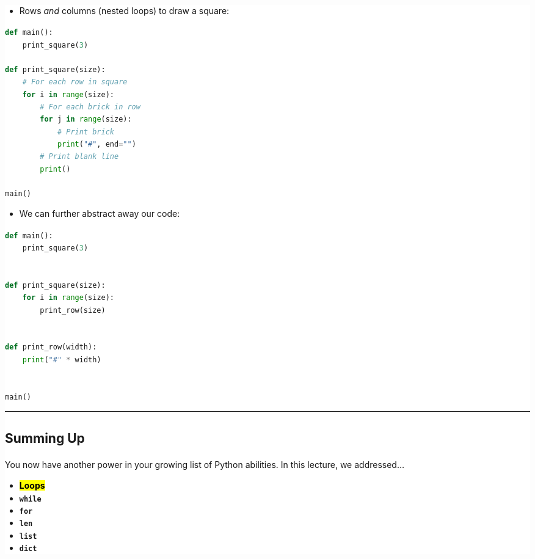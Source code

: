 - Rows *and* columns (nested loops) to draw a square:

```python
def main():
    print_square(3)

def print_square(size):
    # For each row in square
    for i in range(size):
        # For each brick in row
        for j in range(size):
            # Print brick
            print("#", end="")
        # Print blank line
        print()

main()
```

- We can further abstract away our code:

```python
def main():
    print_square(3)


def print_square(size):
    for i in range(size):
        print_row(size)


def print_row(width):
    print("#" * width)


main()
```

---

## Summing Up

You now have another power in your growing list of Python abilities. In this lecture, we addressed…

- **<mark>Loops</mark>**
- **`while`**
- **`for`**
- **`len`**
- **`list`**
- **`dict`**
